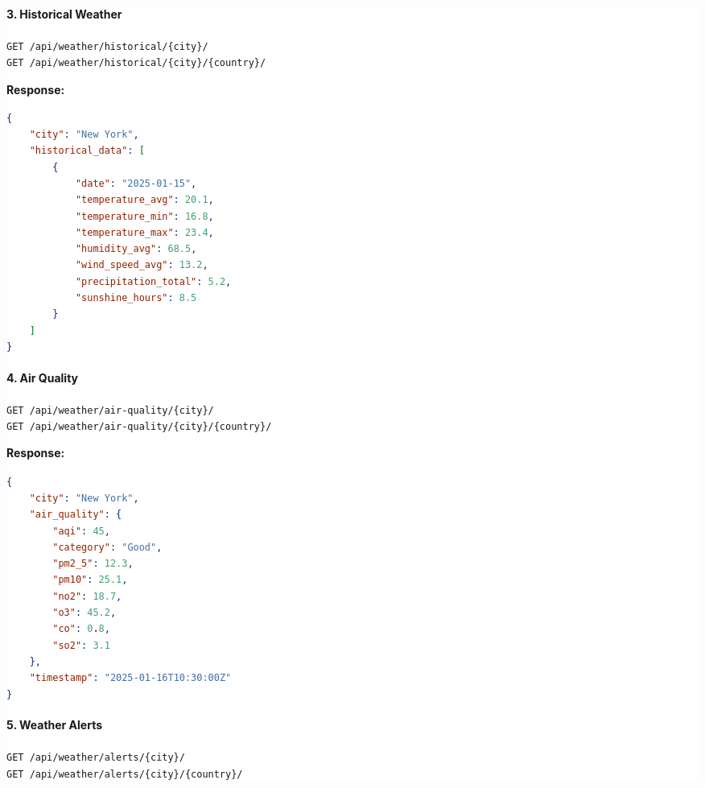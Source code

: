 #### **3. Historical Weather**
```http
GET /api/weather/historical/{city}/
GET /api/weather/historical/{city}/{country}/
```

**Response:**
```json
{
    "city": "New York",
    "historical_data": [
        {
            "date": "2025-01-15",
            "temperature_avg": 20.1,
            "temperature_min": 16.8,
            "temperature_max": 23.4,
            "humidity_avg": 68.5,
            "wind_speed_avg": 13.2,
            "precipitation_total": 5.2,
            "sunshine_hours": 8.5
        }
    ]
}
```

#### **4. Air Quality**
```http
GET /api/weather/air-quality/{city}/
GET /api/weather/air-quality/{city}/{country}/
```

**Response:**
```json
{
    "city": "New York",
    "air_quality": {
        "aqi": 45,
        "category": "Good",
        "pm2_5": 12.3,
        "pm10": 25.1,
        "no2": 18.7,
        "o3": 45.2,
        "co": 0.8,
        "so2": 3.1
    },
    "timestamp": "2025-01-16T10:30:00Z"
}
```

#### **5. Weather Alerts**
```http
GET /api/weather/alerts/{city}/
GET /api/weather/alerts/{city}/{country}/
```
